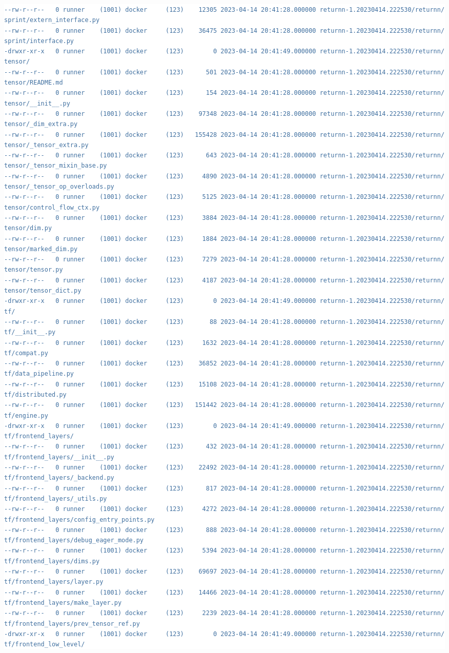 ```diff
--rw-r--r--   0 runner    (1001) docker     (123)    12305 2023-04-14 20:41:28.000000 returnn-1.20230414.222530/returnn/sprint/extern_interface.py
--rw-r--r--   0 runner    (1001) docker     (123)    36475 2023-04-14 20:41:28.000000 returnn-1.20230414.222530/returnn/sprint/interface.py
-drwxr-xr-x   0 runner    (1001) docker     (123)        0 2023-04-14 20:41:49.000000 returnn-1.20230414.222530/returnn/tensor/
--rw-r--r--   0 runner    (1001) docker     (123)      501 2023-04-14 20:41:28.000000 returnn-1.20230414.222530/returnn/tensor/README.md
--rw-r--r--   0 runner    (1001) docker     (123)      154 2023-04-14 20:41:28.000000 returnn-1.20230414.222530/returnn/tensor/__init__.py
--rw-r--r--   0 runner    (1001) docker     (123)    97348 2023-04-14 20:41:28.000000 returnn-1.20230414.222530/returnn/tensor/_dim_extra.py
--rw-r--r--   0 runner    (1001) docker     (123)   155428 2023-04-14 20:41:28.000000 returnn-1.20230414.222530/returnn/tensor/_tensor_extra.py
--rw-r--r--   0 runner    (1001) docker     (123)      643 2023-04-14 20:41:28.000000 returnn-1.20230414.222530/returnn/tensor/_tensor_mixin_base.py
--rw-r--r--   0 runner    (1001) docker     (123)     4890 2023-04-14 20:41:28.000000 returnn-1.20230414.222530/returnn/tensor/_tensor_op_overloads.py
--rw-r--r--   0 runner    (1001) docker     (123)     5125 2023-04-14 20:41:28.000000 returnn-1.20230414.222530/returnn/tensor/control_flow_ctx.py
--rw-r--r--   0 runner    (1001) docker     (123)     3884 2023-04-14 20:41:28.000000 returnn-1.20230414.222530/returnn/tensor/dim.py
--rw-r--r--   0 runner    (1001) docker     (123)     1884 2023-04-14 20:41:28.000000 returnn-1.20230414.222530/returnn/tensor/marked_dim.py
--rw-r--r--   0 runner    (1001) docker     (123)     7279 2023-04-14 20:41:28.000000 returnn-1.20230414.222530/returnn/tensor/tensor.py
--rw-r--r--   0 runner    (1001) docker     (123)     4187 2023-04-14 20:41:28.000000 returnn-1.20230414.222530/returnn/tensor/tensor_dict.py
-drwxr-xr-x   0 runner    (1001) docker     (123)        0 2023-04-14 20:41:49.000000 returnn-1.20230414.222530/returnn/tf/
--rw-r--r--   0 runner    (1001) docker     (123)       88 2023-04-14 20:41:28.000000 returnn-1.20230414.222530/returnn/tf/__init__.py
--rw-r--r--   0 runner    (1001) docker     (123)     1632 2023-04-14 20:41:28.000000 returnn-1.20230414.222530/returnn/tf/compat.py
--rw-r--r--   0 runner    (1001) docker     (123)    36852 2023-04-14 20:41:28.000000 returnn-1.20230414.222530/returnn/tf/data_pipeline.py
--rw-r--r--   0 runner    (1001) docker     (123)    15108 2023-04-14 20:41:28.000000 returnn-1.20230414.222530/returnn/tf/distributed.py
--rw-r--r--   0 runner    (1001) docker     (123)   151442 2023-04-14 20:41:28.000000 returnn-1.20230414.222530/returnn/tf/engine.py
-drwxr-xr-x   0 runner    (1001) docker     (123)        0 2023-04-14 20:41:49.000000 returnn-1.20230414.222530/returnn/tf/frontend_layers/
--rw-r--r--   0 runner    (1001) docker     (123)      432 2023-04-14 20:41:28.000000 returnn-1.20230414.222530/returnn/tf/frontend_layers/__init__.py
--rw-r--r--   0 runner    (1001) docker     (123)    22492 2023-04-14 20:41:28.000000 returnn-1.20230414.222530/returnn/tf/frontend_layers/_backend.py
--rw-r--r--   0 runner    (1001) docker     (123)      817 2023-04-14 20:41:28.000000 returnn-1.20230414.222530/returnn/tf/frontend_layers/_utils.py
--rw-r--r--   0 runner    (1001) docker     (123)     4272 2023-04-14 20:41:28.000000 returnn-1.20230414.222530/returnn/tf/frontend_layers/config_entry_points.py
--rw-r--r--   0 runner    (1001) docker     (123)      888 2023-04-14 20:41:28.000000 returnn-1.20230414.222530/returnn/tf/frontend_layers/debug_eager_mode.py
--rw-r--r--   0 runner    (1001) docker     (123)     5394 2023-04-14 20:41:28.000000 returnn-1.20230414.222530/returnn/tf/frontend_layers/dims.py
--rw-r--r--   0 runner    (1001) docker     (123)    69697 2023-04-14 20:41:28.000000 returnn-1.20230414.222530/returnn/tf/frontend_layers/layer.py
--rw-r--r--   0 runner    (1001) docker     (123)    14466 2023-04-14 20:41:28.000000 returnn-1.20230414.222530/returnn/tf/frontend_layers/make_layer.py
--rw-r--r--   0 runner    (1001) docker     (123)     2239 2023-04-14 20:41:28.000000 returnn-1.20230414.222530/returnn/tf/frontend_layers/prev_tensor_ref.py
-drwxr-xr-x   0 runner    (1001) docker     (123)        0 2023-04-14 20:41:49.000000 returnn-1.20230414.222530/returnn/tf/frontend_low_level/
```